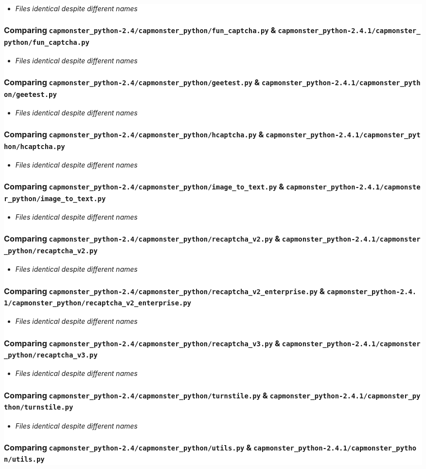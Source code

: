  * *Files identical despite different names*

### Comparing `capmonster_python-2.4/capmonster_python/fun_captcha.py` & `capmonster_python-2.4.1/capmonster_python/fun_captcha.py`

 * *Files identical despite different names*

### Comparing `capmonster_python-2.4/capmonster_python/geetest.py` & `capmonster_python-2.4.1/capmonster_python/geetest.py`

 * *Files identical despite different names*

### Comparing `capmonster_python-2.4/capmonster_python/hcaptcha.py` & `capmonster_python-2.4.1/capmonster_python/hcaptcha.py`

 * *Files identical despite different names*

### Comparing `capmonster_python-2.4/capmonster_python/image_to_text.py` & `capmonster_python-2.4.1/capmonster_python/image_to_text.py`

 * *Files identical despite different names*

### Comparing `capmonster_python-2.4/capmonster_python/recaptcha_v2.py` & `capmonster_python-2.4.1/capmonster_python/recaptcha_v2.py`

 * *Files identical despite different names*

### Comparing `capmonster_python-2.4/capmonster_python/recaptcha_v2_enterprise.py` & `capmonster_python-2.4.1/capmonster_python/recaptcha_v2_enterprise.py`

 * *Files identical despite different names*

### Comparing `capmonster_python-2.4/capmonster_python/recaptcha_v3.py` & `capmonster_python-2.4.1/capmonster_python/recaptcha_v3.py`

 * *Files identical despite different names*

### Comparing `capmonster_python-2.4/capmonster_python/turnstile.py` & `capmonster_python-2.4.1/capmonster_python/turnstile.py`

 * *Files identical despite different names*

### Comparing `capmonster_python-2.4/capmonster_python/utils.py` & `capmonster_python-2.4.1/capmonster_python/utils.py`
